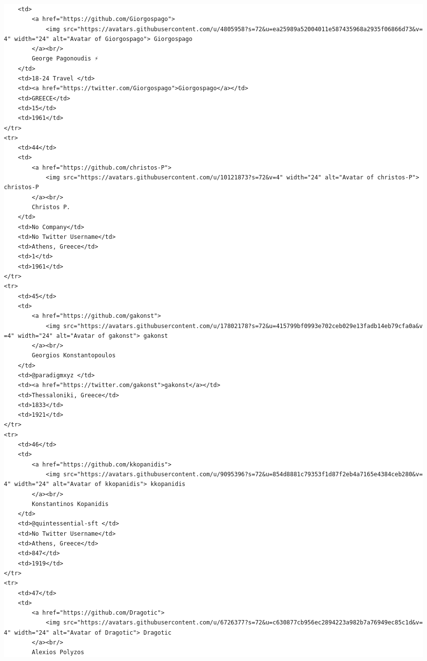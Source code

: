 		<td>
			<a href="https://github.com/Giorgospago">
				<img src="https://avatars.githubusercontent.com/u/4805958?s=72&u=ea25989a52004011e587435968a2935f06866d73&v=4" width="24" alt="Avatar of Giorgospago"> Giorgospago
			</a><br/>
			George Pagonoudis ⚡
		</td>
		<td>18-24 Travel </td>
		<td><a href="https://twitter.com/Giorgospago">Giorgospago</a></td>
		<td>GREECE</td>
		<td>15</td>
		<td>1961</td>
	</tr>
	<tr>
		<td>44</td>
		<td>
			<a href="https://github.com/christos-P">
				<img src="https://avatars.githubusercontent.com/u/10121873?s=72&v=4" width="24" alt="Avatar of christos-P"> christos-P
			</a><br/>
			Christos P.
		</td>
		<td>No Company</td>
		<td>No Twitter Username</td>
		<td>Athens, Greece</td>
		<td>1</td>
		<td>1961</td>
	</tr>
	<tr>
		<td>45</td>
		<td>
			<a href="https://github.com/gakonst">
				<img src="https://avatars.githubusercontent.com/u/17802178?s=72&u=415799bf0993e702ceb029e13fadb14eb79cfa0a&v=4" width="24" alt="Avatar of gakonst"> gakonst
			</a><br/>
			Georgios Konstantopoulos
		</td>
		<td>@paradigmxyz </td>
		<td><a href="https://twitter.com/gakonst">gakonst</a></td>
		<td>Thessaloniki, Greece</td>
		<td>1833</td>
		<td>1921</td>
	</tr>
	<tr>
		<td>46</td>
		<td>
			<a href="https://github.com/kkopanidis">
				<img src="https://avatars.githubusercontent.com/u/9095396?s=72&u=854d8881c79353f1d87f2eb4a7165e4384ceb280&v=4" width="24" alt="Avatar of kkopanidis"> kkopanidis
			</a><br/>
			Konstantinos Kopanidis
		</td>
		<td>@quintessential-sft </td>
		<td>No Twitter Username</td>
		<td>Athens, Greece</td>
		<td>847</td>
		<td>1919</td>
	</tr>
	<tr>
		<td>47</td>
		<td>
			<a href="https://github.com/Dragotic">
				<img src="https://avatars.githubusercontent.com/u/6726377?s=72&u=c630877cb956ec2894223a982b7a76949ec85c1d&v=4" width="24" alt="Avatar of Dragotic"> Dragotic
			</a><br/>
			Alexios Polyzos